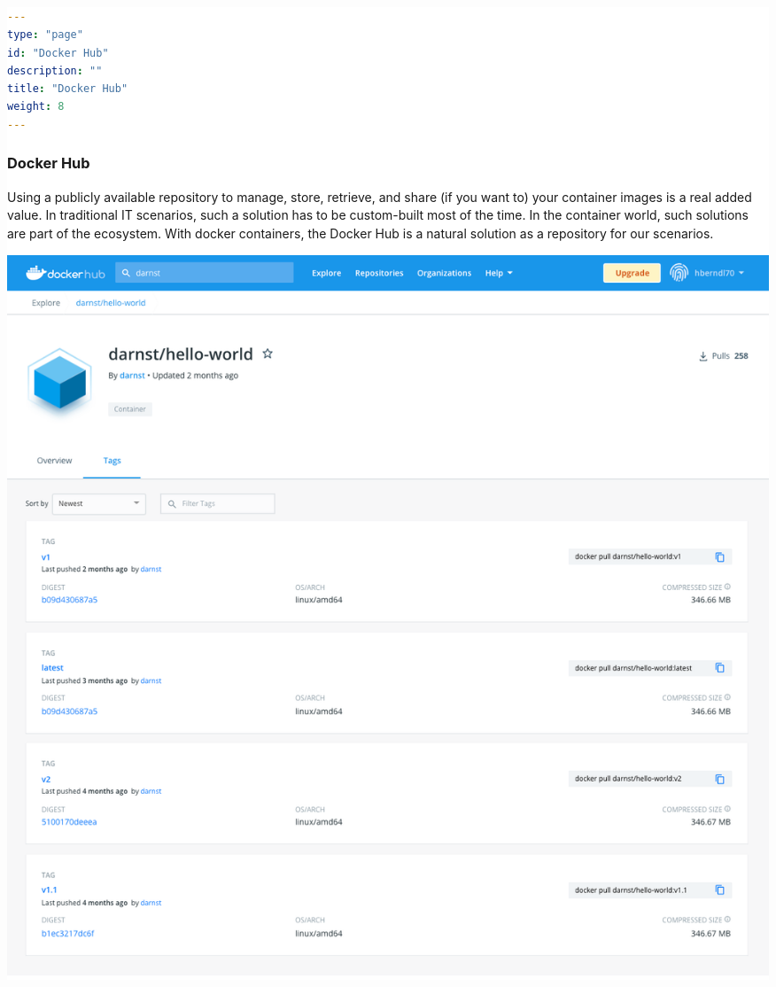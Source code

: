 ```yaml
---
type: "page"
id: "Docker Hub"
description: ""
title: "Docker Hub"
weight: 8
---
```



### Docker Hub

Using a publicly available repository to manage, store, retrieve, and share (if you want to) your container images is a real added value. In traditional IT scenarios, such a solution has to be custom-built most of the time. In the container world, such solutions are part of the ecosystem. With docker containers, the Docker Hub is a natural solution as a repository for our scenarios.

![docker-hub](docker-hub.png)

